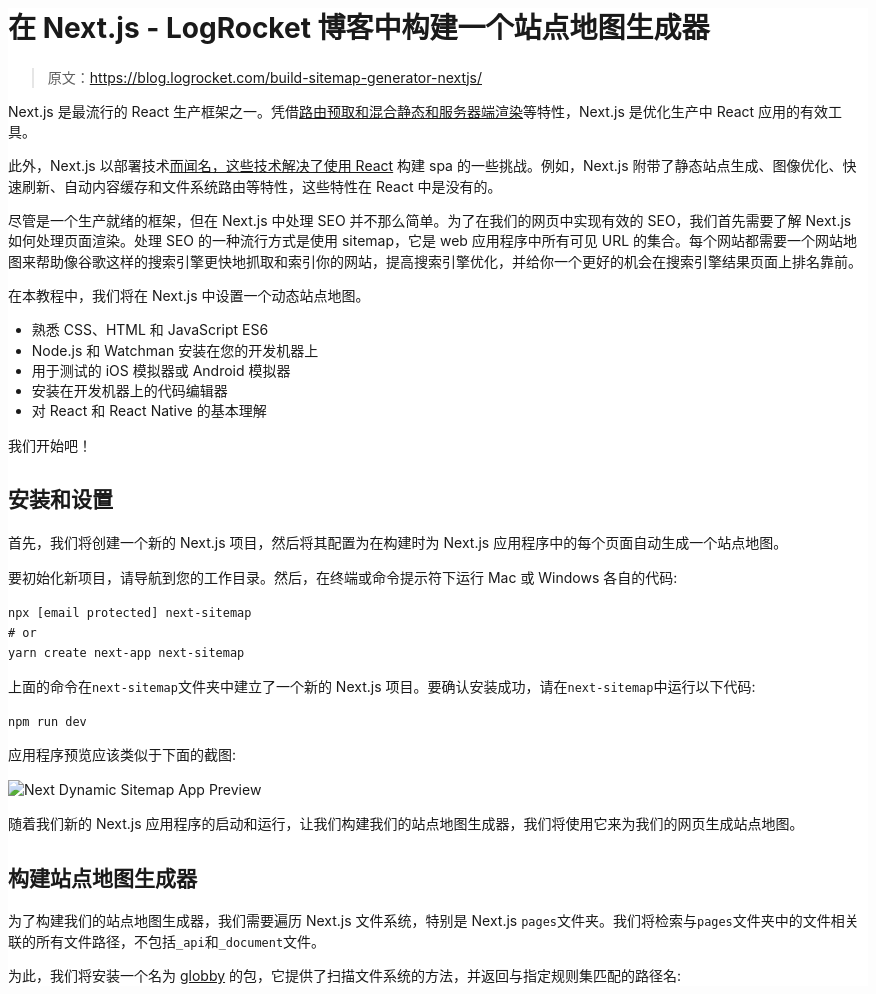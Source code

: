 # 在 Next.js - LogRocket 博客中构建一个站点地图生成器

> 原文：<https://blog.logrocket.com/build-sitemap-generator-nextjs/>

Next.js 是最流行的 React 生产框架之一。凭借[路由预取和混合静态和服务器端渲染](https://blog.logrocket.com/prefetching-dynamic-routing-next-js/)等特性，Next.js 是优化生产中 React 应用的有效工具。

此外，Next.js 以部署技术[而闻名，这些技术解决了使用 React](https://blog.logrocket.com/new-features-in-next-js-11/) 构建 spa 的一些挑战。例如，Next.js 附带了静态站点生成、图像优化、快速刷新、自动内容缓存和文件系统路由等特性，这些特性在 React 中是没有的。

尽管是一个生产就绪的框架，但在 Next.js 中处理 SEO 并不那么简单。为了在我们的网页中实现有效的 SEO，我们首先需要了解 Next.js 如何处理页面渲染。处理 SEO 的一种流行方式是使用 sitemap，它是 web 应用程序中所有可见 URL 的集合。每个网站都需要一个网站地图来帮助像谷歌这样的搜索引擎更快地抓取和索引你的网站，提高搜索引擎优化，并给你一个更好的机会在搜索引擎结果页面上排名靠前。

在本教程中，我们将在 Next.js 中设置一个动态站点地图。

*   熟悉 CSS、HTML 和 JavaScript ES6
*   Node.js 和 Watchman 安装在您的开发机器上
*   用于测试的 iOS 模拟器或 Android 模拟器
*   安装在开发机器上的代码编辑器
*   对 React 和 React Native 的基本理解

我们开始吧！

## 安装和设置

首先，我们将创建一个新的 Next.js 项目，然后将其配置为在构建时为 Next.js 应用程序中的每个页面自动生成一个站点地图。

要初始化新项目，请导航到您的工作目录。然后，在终端或命令提示符下运行 Mac 或 Windows 各自的代码:

```
npx [email protected] next-sitemap
# or
yarn create next-app next-sitemap

```

上面的命令在`next-sitemap`文件夹中建立了一个新的 Next.js 项目。要确认安装成功，请在`next-sitemap`中运行以下代码:

```
npm run dev

```

应用程序预览应该类似于下面的截图:

![Next Dynamic Sitemap App Preview](img/e8b7ce4161b62dff75b25c81b185b880.png)

随着我们新的 Next.js 应用程序的启动和运行，让我们构建我们的站点地图生成器，我们将使用它来为我们的网页生成站点地图。

## 构建站点地图生成器

为了构建我们的站点地图生成器，我们需要遍历 Next.js 文件系统，特别是 Next.js `pages`文件夹。我们将检索与`pages`文件夹中的文件相关联的所有文件路径，不包括`_api`和`_document`文件。

为此，我们将安装一个名为 [globby](https://www.npmjs.com/package/globby) 的包，它提供了扫描文件系统的方法，并返回与指定规则集匹配的路径名:
